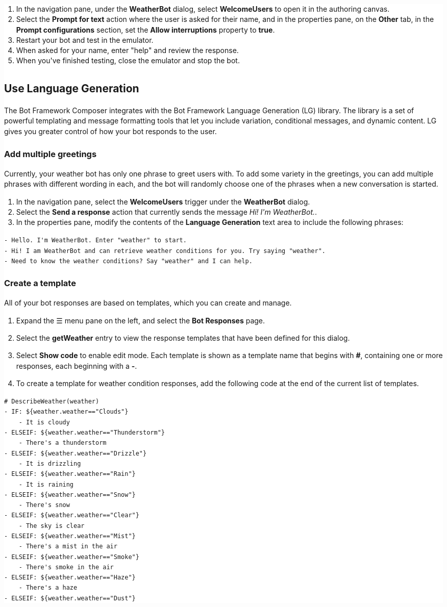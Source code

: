 1. In the navigation pane, under the **WeatherBot** dialog, select **WelcomeUsers** to open it in the authoring canvas.
1. Select the **Prompt for text** action where the user is asked for their name, and in the properties pane, on the **Other** tab, in the **Prompt configurations** section, set the **Allow interruptions** property to **true**.
1. Restart your bot and test in the emulator.
1. When asked for your name, enter "help" and review the response.
1. When you've finished testing, close the emulator and stop the bot.

## Use Language Generation

The Bot Framework Composer integrates with the Bot Framework Language Generation (LG) library. The library is a set of powerful templating and message formatting tools that let you include variation, conditional messages, and dynamic content. LG gives you greater control of how your bot responds to the user.

### Add multiple greetings

Currently, your weather bot has only one phrase to greet users with. To add some variety in the greetings, you can add multiple phrases with different wording in each, and the bot will randomly choose one of the phrases when a new conversation is started.

1. In the navigation pane, select the **WelcomeUsers** trigger under the **WeatherBot** dialog.
2. Select the **Send a response** action that currently sends the message *Hi! I'm WeatherBot.*.
3. In the properties pane, modify the contents of the **Language Generation** text area to include the following phrases:

```
- Hello. I'm WeatherBot. Enter "weather" to start.
- Hi! I am WeatherBot and can retrieve weather conditions for you. Try saying "weather".
- Need to know the weather conditions? Say "weather" and I can help.
```

### Create a template

All of your bot responses are based on templates, which you can create and manage.

1. Expand the &#9776; menu pane on the left, and select the **Bot Responses** page.
2. Select the **getWeather** entry to view the response templates that have been defined for this dialog.
3. Select **Show code** to enable edit mode. Each template is shown as a template name that begins with **#**, containing one or more responses, each beginning with a **-**.

4. To create a template for weather condition responses, add the following code at the end of the current list of templates.

```
# DescribeWeather(weather)
- IF: ${weather.weather=="Clouds"}
    - It is cloudy
- ELSEIF: ${weather.weather=="Thunderstorm"}
    - There's a thunderstorm
- ELSEIF: ${weather.weather=="Drizzle"}
    - It is drizzling
- ELSEIF: ${weather.weather=="Rain"}
    - It is raining
- ELSEIF: ${weather.weather=="Snow"}
    - There's snow
- ELSEIF: ${weather.weather=="Clear"}
    - The sky is clear
- ELSEIF: ${weather.weather=="Mist"}
    - There's a mist in the air
- ELSEIF: ${weather.weather=="Smoke"}
    - There's smoke in the air
- ELSEIF: ${weather.weather=="Haze"}
    - There's a haze
- ELSEIF: ${weather.weather=="Dust"}
```
